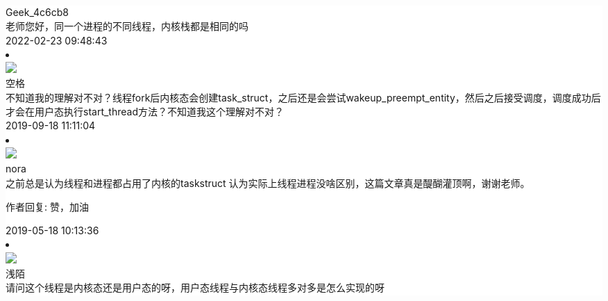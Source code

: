 <div class="_36ChpWj4_0">
  <div class="_2zFoi7sd_0"><span>Geek_4c6cb8</span>
  </div>
  <div class="_2_QraFYR_0">老师您好，同一个进程的不同线程，内核栈都是相同的吗</div>
  <div class="_10o3OAxT_0">
    
  </div>
  <div class="_3klNVc4Z_0">
    <div class="_3Hkula0k_0">2022-02-23 09:48:43</div>
  </div>
</div>
</div>
</li>
<li>
<div class="_2sjJGcOH_0"><img src="https://static001.geekbang.org/account/avatar/00/13/d2/ee/1ec46e78.jpg"
  class="_3FLYR4bF_0">
<div class="_36ChpWj4_0">
  <div class="_2zFoi7sd_0"><span>空格</span>
  </div>
  <div class="_2_QraFYR_0">不知道我的理解对不对？线程fork后内核态会创建task_struct，之后还是会尝试wakeup_preempt_entity，然后之后接受调度，调度成功后才会在用户态执行start_thread方法？不知道我这个理解对不对？</div>
  <div class="_10o3OAxT_0">
    
  </div>
  <div class="_3klNVc4Z_0">
    <div class="_3Hkula0k_0">2019-09-18 11:11:04</div>
  </div>
</div>
</div>
</li>
<li>
<div class="_2sjJGcOH_0"><img src="https://static001.geekbang.org/account/avatar/00/12/69/0b/780b0aac.jpg"
  class="_3FLYR4bF_0">
<div class="_36ChpWj4_0">
  <div class="_2zFoi7sd_0"><span>nora</span>
  </div>
  <div class="_2_QraFYR_0">之前总是认为线程和进程都占用了内核的taskstruct 认为实际上线程进程没啥区别，这篇文章真是醍醐灌顶啊，谢谢老师。</div>
  <div class="_10o3OAxT_0">
    <p class="_3KxQPN3V_0">作者回复: 赞，加油</p>
  </div>
  <div class="_3klNVc4Z_0">
    <div class="_3Hkula0k_0">2019-05-18 10:13:36</div>
  </div>
</div>
</div>
</li>
<li>
<div class="_2sjJGcOH_0"><img src="https://static001.geekbang.org/account/avatar/00/1e/ff/f3/de2233f5.jpg"
  class="_3FLYR4bF_0">
<div class="_36ChpWj4_0">
  <div class="_2zFoi7sd_0"><span>浅陌</span>
  </div>
  <div class="_2_QraFYR_0">请问这个线程是内核态还是用户态的呀，用户态线程与内核态线程多对多是怎么实现的呀</div>
  <div class="_10o3OAxT_0">
    
